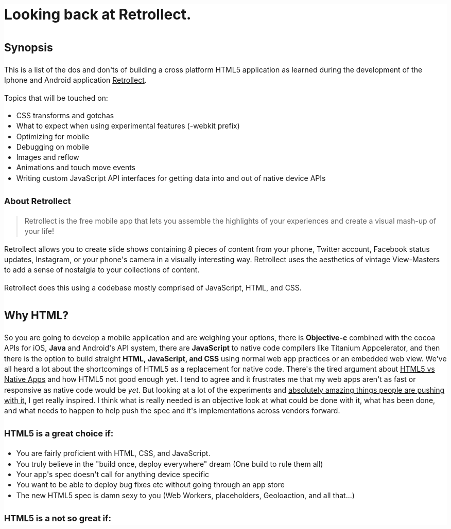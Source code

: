 # Looking back at Retrollect.

## Synopsis

This is a list of the dos and don'ts of building a cross platform HTML5 application as learned during the development of the Iphone and Android application [Retrollect][later].

Topics that will be touched on:

* CSS transforms and gotchas
* What to expect when using experimental features (-webkit prefix)
* Optimizing for mobile
* Debugging on mobile
* Images and reflow
* Animations and touch move events
* Writing custom JavaScript API interfaces for getting data into and out of native device APIs

### About Retrollect

> Retrollect is the free mobile app that lets you assemble the highlights of your experiences and create a visual mash-up of your life!

Retrollect allows you to create slide shows containing 8 pieces of content from your phone, Twitter account, Facebook status updates, Instagram, or your phone's camera in a visually interesting way. Retrollect uses the aesthetics of vintage View-Masters to add a sense of nostalgia to your collections of content.

Retrollect does this using a codebase mostly comprised of JavaScript, HTML, and CSS.

## Why HTML?

So you are going to develop a mobile application and are weighing your options, there is **Objective-c** combined with the cocoa APIs for iOS, **Java** and Android's API system, there are **JavaScript** to native code compilers like Titanium Appcelerator, and then there is the option to build straight **HTML, JavaScript, and CSS** using normal web app practices or an embedded web view. We've all heard a lot about the shortcomings of HTML5 as a replacement for native code. There's the tired argument about [HTML5 vs Native Apps][html5-vs-native-apps] and how HTML5 not good enough yet. I tend to agree and it frustrates me that my web apps aren't as fast or responsive as native code would be _yet_. But looking at a lot of the experiments and [absolutely amazing things people are pushing with it](#examples-of-the-good-stuff), I get really inspired. I think what is really needed is an objective look at what could be done with it, what has been done, and what needs to happen to help push the spec and it's implementations across vendors forward.

### HTML5 is a great choice if:

* You are fairly proficient with HTML, CSS, and JavaScript.
* You truly believe in the "build once, deploy everywhere" dream (One build to rule them all)
* Your app's spec doesn't call for anything device specific
* You want to be able to deploy bug fixes etc without going through an app store
* The new HTML5 spec is damn sexy to you (Web Workers, placeholders, Geoloaction, and all that...)

### HTML5 is a not so great if:


[later]: http://later.com "No time..."
[later-image]: http://1.bp.blogspot.com/_R2MTjgtcbf4/TEPGVl-ZjfI/AAAAAAAAB7I/JNrYjDRtxkU/s400/Sabertooth%2BZombie%2BRainfest.jpg "No time to get images"
[html5-vs-native-apps]: http://techcrunch.com/2011/02/09/html5-versus-native-apps/ "HTML5 Is An Oncoming Train, But Native App Development Is An Oncoming Rocket Ship"
[1]: http://mir.aculo.us/2010/06/04/making-an-ipad-html5-app-making-it-really-fast/
[2]: http://doctyper.com/archives/200808/fixed-positioning-on-mobile-safari/
[3]: http://www.phpied.com/rendering-repaint-reflowrelayout-restyle/
[4]: http://mir.aculo.us/2010/08/17/when-does-javascript-trigger-reflows-and-rendering/
[5]: http://functionsource.com/post/dont-be-trigger-happy-how-to-not-trigger-layout
[6]: http://gent.ilcore.com/2011/03/how-not-to-trigger-layout-in-webkit.html
[7]: http://blog.johnmckerrell.com/2007/03/07/problems-with-safari-and-innerhtml/
[8]: http://forum.cyanogenmod.com/topic/3728-whats-your-vm-heap-size/
[9]: http://www.readwriteweb.com/mobile/2011/03/sxsw-mistakes-made-building-netflix-for-iphone-and-source-code.php
[10]: http://www.moneytoolkit.com/2011/05/the-problem-with-sencha-touch-and-phonegap/
[11]: http://diveintohtml5.org/
[12]: http://www.abookapart.com/products/html5-for-web-designers
[13]: http://www.abookapart.com/products/css3-for-web-designers